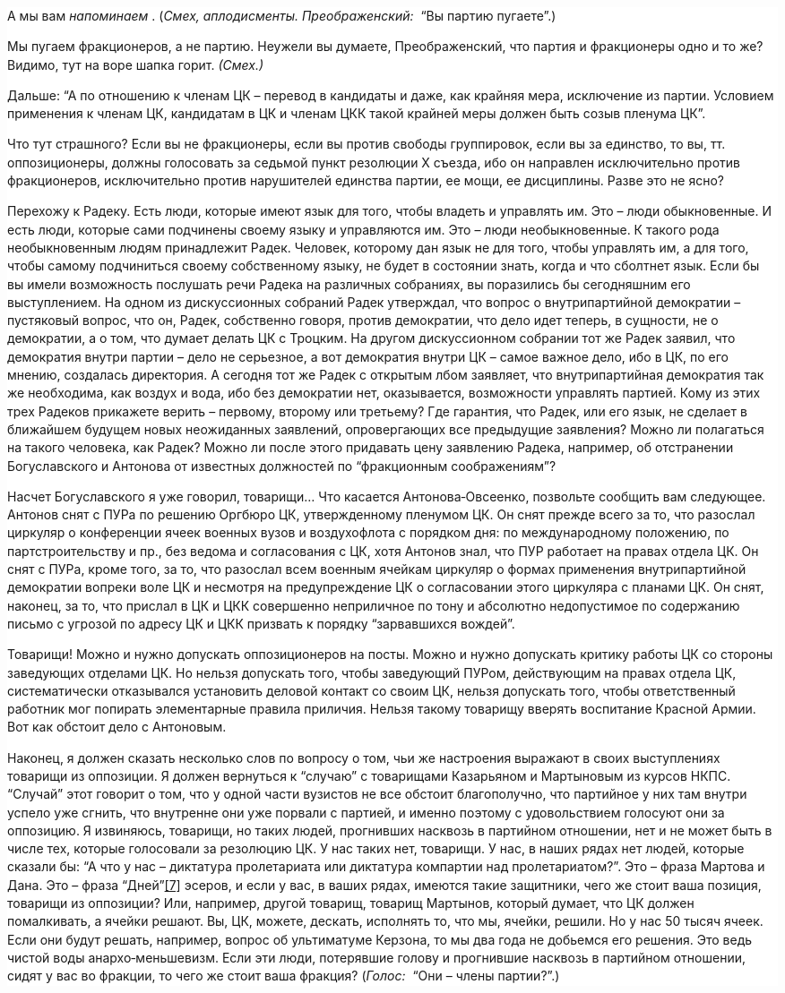 А мы вам _напоминаем_ . (_Смех, аплодисменты. Преображенский:_  “Вы партию пугаете”.)

Мы пугаем фракционеров, а не партию. Неужели вы думаете, Преображенский, что партия и фракционеры одно и то же? Видимо, тут на воре шапка горит. _(Смех.)_

Дальше: “А по отношению к членам ЦК – перевод в кандидаты и даже, как крайняя мера, исключение из партии. Условием применения к членам ЦК, кандидатам в ЦК и членам ЦКК такой крайней меры должен быть созыв пленума ЦК”.

Что тут страшного? Если вы не фракционеры, если вы против свободы группировок, если вы за единство, то вы, тт. оппозиционеры, должны голосовать за седьмой пункт резолюции Х съезда, ибо он направлен исключительно против фракционеров, исключительно против нарушителей единства партии, ее мощи, ее дисциплины. Разве это не ясно?

Перехожу к Радеку. Есть люди, которые имеют язык для того, чтобы владеть и управлять им. Это – люди обыкновенные. И есть люди, которые сами подчинены своему языку и управляются им. Это – люди необыкновенные. К такого рода необыкновенным людям принадлежит Радек. Человек, которому дан язык не для того, чтобы управлять им, а для того, чтобы самому подчиниться своему собственному языку, не будет в состоянии знать, когда и что сболтнет язык. Если бы вы имели возможность послушать речи Радека на различных собраниях, вы поразились бы сегодняшним его выступлением. На одном из дискуссионных собраний Радек утверждал, что вопрос о внутрипартийной демократии – пустяковый вопрос, что он, Радек, собственно говоря, против демократии, что дело идет теперь, в сущности, не о демократии, а о том, что думает делать ЦК с Троцким. На другом дискуссионном собрании тот же Радек заявил, что демократия внутри партии – дело не серьезное, а вот демократия внутри ЦК – самое важное дело, ибо в ЦК, по его мнению, создалась директория. А сегодня тот же Радек с открытым лбом заявляет, что внутрипартийная демократия так же необходима, как воздух и вода, ибо без демократии нет, оказывается, возможности управлять партией. Кому из этих трех Радеков прикажете верить – первому, второму или третьему? Где гарантия, что Радек, или его язык, не сделает в ближайшем будущем новых неожиданных заявлений, опровергающих все предыдущие заявления? Можно ли полагаться на такого человека, как Радек? Можно ли после этого придавать цену заявлению Радека, например, об отстранении Богуславского и Антонова от известных должностей по “фракционным соображениям”?

Насчет Богуславского я уже говорил, товарищи… Что касается Антонова‑Овсеенко, позвольте сообщить вам следующее. Антонов снят с ПУРа по решению Оргбюро ЦК, утвержденному пленумом ЦК. Он снят прежде всего за то, что разослал циркуляр о конференции ячеек военных вузов и воздухофлота с порядком дня: по международному положению, по партстроительству и пр., без ведома и согласования с ЦК, хотя Антонов знал, что ПУР работает на правах отдела ЦК. Он снят с ПУРа, кроме того, за то, что разослал всем военным ячейкам циркуляр о формах применения внутрипартийной демократии вопреки воле ЦК и несмотря на предупреждение ЦК о согласовании этого циркуляра с планами ЦК. Он снят, наконец, за то, что прислал в ЦК и ЦКК совершенно неприличное по тону и абсолютно недопустимое по содержанию письмо с угрозой по адресу ЦК и ЦКК призвать к порядку “зарвавшихся вождей”.

Товарищи! Можно и нужно допускать оппозиционеров на посты. Можно и нужно допускать критику работы ЦК со стороны заведующих отделами ЦК. Но нельзя допускать того, чтобы заведующий ПУРом, действующим на правах отдела ЦК, систематически отказывался установить деловой контакт со своим ЦК, нельзя допускать того, чтобы ответственный работник мог попирать элементарные правила приличия. Нельзя такому товарищу вверять воспитание Красной Армии. Вот как обстоит дело с Антоновым.

Наконец, я должен сказать несколько слов по вопросу о том, чьи же настроения выражают в своих выступлениях товарищи из оппозиции. Я должен вернуться к “случаю” с товарищами Казарьяном и Мартыновым из курсов НКПС. “Случай” этот говорит о том, что у одной части вузистов не все обстоит благополучно, что партийное у них там внутри успело уже сгнить, что внутренне они уже порвали с партией, и именно поэтому с удовольствием голосуют они за оппозицию. Я извиняюсь, товарищи, но таких людей, прогнивших насквозь в партийном отношении, нет и не может быть в числе тех, которые голосовали за резолюцию ЦК. У нас таких нет, товарищи. У нас, в наших рядах нет людей, которые сказали бы: “А что у нас – диктатура пролетариата или диктатура компартии над пролетариатом?”. Это – фраза Мартова и Дана. Это – фраза “Дней”[[7]](#_ftn7) эсеров, и если у вас, в ваших рядах, имеются такие защитники, чего же стоит ваша позиция, товарищи из оппозиции? Или, например, другой товарищ, товарищ Мартынов, который думает, что ЦК должен помалкивать, а ячейки решают. Вы, ЦК, можете, дескать, исполнять то, что мы, ячейки, решили. Но у нас 50 тысяч ячеек. Если они будут решать, например, вопрос об ультиматуме Керзона, то мы два года не добьемся его решения. Это ведь чистой воды анархо‑меньшевизм. Если эти люди, потерявшие голову и прогнившие насквозь в партийном отношении, сидят у вас во фракции, то чего же стоит ваша фракция? (_Голос:_  “Они – члены партии?”.)
